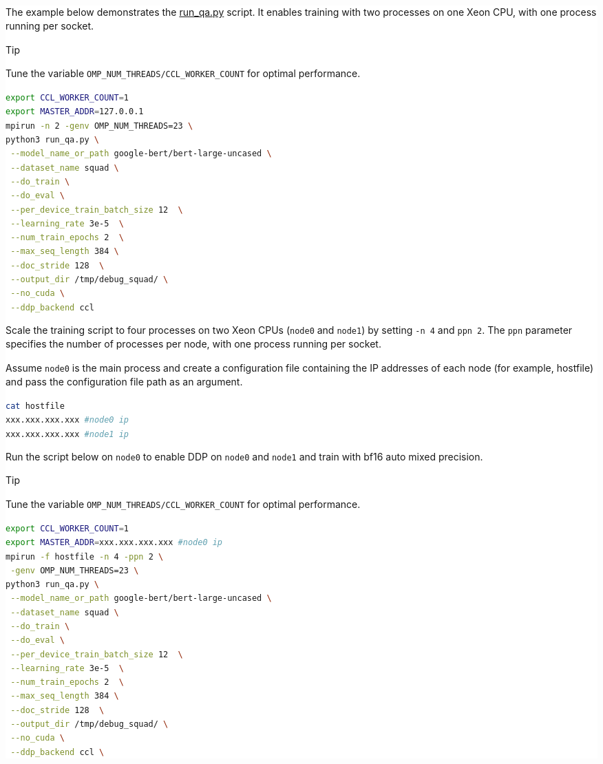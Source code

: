 <hfoptions id="distrib-cpu">
<hfoption id="single node">

The example below demonstrates the [run_qa.py](https://github.com/huggingface/transformers/tree/main/examples/pytorch/question-answering) script. It enables training with two processes on one Xeon CPU, with one process running per socket.

> [!TIP]
> Tune the variable `OMP_NUM_THREADS/CCL_WORKER_COUNT` for optimal performance.

```bash
export CCL_WORKER_COUNT=1
export MASTER_ADDR=127.0.0.1
mpirun -n 2 -genv OMP_NUM_THREADS=23 \
python3 run_qa.py \
 --model_name_or_path google-bert/bert-large-uncased \
 --dataset_name squad \
 --do_train \
 --do_eval \
 --per_device_train_batch_size 12  \
 --learning_rate 3e-5  \
 --num_train_epochs 2  \
 --max_seq_length 384 \
 --doc_stride 128  \
 --output_dir /tmp/debug_squad/ \
 --no_cuda \
 --ddp_backend ccl
```

</hfoption>
<hfoption id="multiple nodes">

Scale the training script to four processes on two Xeon CPUs (`node0` and `node1`) by setting `-n 4` and `ppn 2`. The `ppn` parameter specifies the number of processes per node, with one process running per socket.

Assume `node0` is the main process and create a configuration file containing the IP addresses of each node (for example, hostfile) and pass the configuration file path as an argument.

```bash
cat hostfile
xxx.xxx.xxx.xxx #node0 ip
xxx.xxx.xxx.xxx #node1 ip
```

Run the script below on `node0` to enable DDP on `node0` and `node1` and train with bf16 auto mixed precision.

> [!TIP]
> Tune the variable `OMP_NUM_THREADS/CCL_WORKER_COUNT` for optimal performance.

```bash
export CCL_WORKER_COUNT=1
export MASTER_ADDR=xxx.xxx.xxx.xxx #node0 ip
mpirun -f hostfile -n 4 -ppn 2 \
 -genv OMP_NUM_THREADS=23 \
python3 run_qa.py \
 --model_name_or_path google-bert/bert-large-uncased \
 --dataset_name squad \
 --do_train \
 --do_eval \
 --per_device_train_batch_size 12  \
 --learning_rate 3e-5  \
 --num_train_epochs 2  \
 --max_seq_length 384 \
 --doc_stride 128  \
 --output_dir /tmp/debug_squad/ \
 --no_cuda \
 --ddp_backend ccl \
```